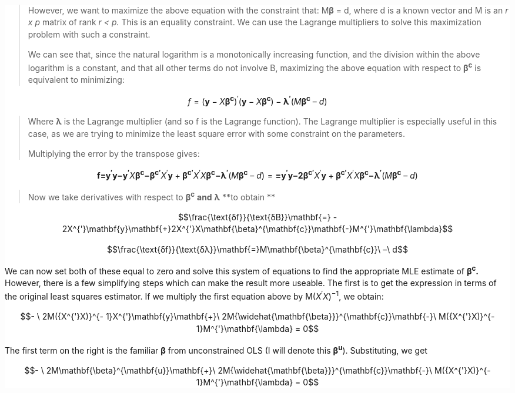 > However, we want to maximize the above equation with the constraint
> that: M**β** = d, where d is a known vector and M is an *r x p* matrix
> of rank *r \< p.* This is an equality constraint. We can use the
> Lagrange multipliers to solve this maximization problem with such a
> constraint.
>
> We can see that, since the natural logarithm is a monotonically
> increasing function, and the division within the above logarithm is a
> constant, and that all other terms do not involve B, maximizing the
> above equation with respect to$\ \mathbf{\beta}^{\mathbf{c}}$ is
> equivalent to minimizing:

$$f = \left( \mathbf{y} - X\mathbf{\beta}^{\mathbf{c}} \right)^{'}\left( \mathbf{y} - X\mathbf{\beta}^{\mathbf{c}} \right) - \mathbf{\lambda}^{\mathbf{'}}\left( M\mathbf{\beta}^{\mathbf{c}}\ –\ d \right)$$

> Where $\mathbf{\lambda}$ is the Lagrange multiplier (and so f is the
> Lagrange function). The Lagrange multiplier is especially useful in
> this case, as we are trying to minimize the least square error with
> some constraint on the parameters.
>
> Multiplying the error by the transpose gives:

$$\mathbf{f =}\mathbf{y}^{\mathbf{'}}\mathbf{y -}\mathbf{y}^{\mathbf{'}}X\mathbf{\beta}^{\mathbf{c}}\mathbf{-}{\mathbf{\beta}^{\mathbf{c}}}^{\mathbf{'}}X^{'}\mathbf{y} + {\mathbf{\beta}^{\mathbf{c}}}^{\mathbf{'}}X^{'}X\mathbf{\beta}^{\mathbf{c}}\mathbf{-}\mathbf{\lambda}^{\mathbf{'}}\left( M\mathbf{\beta}^{\mathbf{c}}\ –\ d \right) = \mathbf{=}\mathbf{y}^{\mathbf{'}}\mathbf{y -}\mathbf{2}{\mathbf{\beta}^{\mathbf{c}}}^{\mathbf{'}}X^{'}\mathbf{y} + {\mathbf{\beta}^{\mathbf{c}}}^{\mathbf{'}}X^{'}X\mathbf{\beta}^{\mathbf{c}}\mathbf{-}\mathbf{\lambda}^{\mathbf{'}}\left( M\mathbf{\beta}^{\mathbf{c}}\ –\ d \right)$$

> Now we take derivatives with respect to $\mathbf{\beta}^{\mathbf{c}}$
> **and** $\mathbf{\lambda}$ **to obtain **

$$\frac{\text{δf}}{\text{δB}}\mathbf{=} - 2X^{'}\mathbf{y}\mathbf{+}2X^{'}X\mathbf{\beta}^{\mathbf{c}}\mathbf{-}M^{'}\mathbf{\lambda}$$

$$\frac{\text{δf}}{\text{δλ}}\mathbf{=}M\mathbf{\beta}^{\mathbf{c}}\ –\ d$$

We can now set both of these equal to zero and solve this system of
equations to find the appropriate MLE estimate of
$\mathbf{\beta}^{\mathbf{c}}$**.** However, there is a few simplifying
steps which can make the result more useable. The first is to get the
expression in terms of the original least squares estimator. If we
multiply the first equation above by M(${X^{'}X)}^{- 1}$, we obtain:

$$- \ 2M({X^{'}X)}^{- 1}X^{'}\mathbf{y}\mathbf{+}\ 2M{\widehat{\mathbf{\beta}}}^{\mathbf{c}}\mathbf{-}\ M({X^{'}X)}^{- 1}M^{'}\mathbf{\lambda} = 0$$

The first term on the right is the familiar $\mathbf{\beta}$ from
unconstrained OLS (I will denote this $\mathbf{\beta}^{\mathbf{u}}$).
Substituting, we get

$$- \ 2M\mathbf{\beta}^{\mathbf{u}}\mathbf{+}\ 2M{\widehat{\mathbf{\beta}}}^{\mathbf{c}}\mathbf{-}\ M({X^{'}X)}^{- 1}M^{'}\mathbf{\lambda} = 0$$
